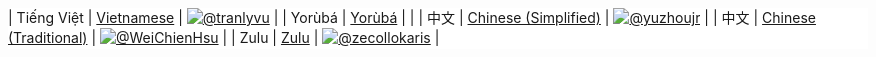 | Tiếng Việt          | [Vietnamese](../docs/translations/README.vn.md)               | [<img width="100" src="https://avatars3.githubusercontent.com/u/12371875?s=460&v=4" alt="@tranlyvu" />](https://github.com/tranlyvu)                                                                                                                                                                                                                                                                           |
| Yorùbá              | [Yorùbá](../docs/translations/README.yor.md)                  | []()                                                                                                                                                                                                                                                                                                                                                                                                           |
| 中文                | [Chinese (Simplified)](../docs/translations/README.zh-cn.md)  | [<img width="100" src="https://avatars2.githubusercontent.com/u/6414741?s=400&v=4" alt="@yuzhoujr" />](https://github.com/yuzhoujr)                                                                                                                                                                                                                                                                            |
| 中文                | [Chinese (Traditional)](../docs/translations/README.zh-tw.md) | [<img width="100" src="https://avatars2.githubusercontent.com/u/27748281?s=460&v=4" alt="@WeiChienHsu" />](https://github.com/WeiChienHsu)                                                                                                                                                                                                                                                                     |
| Zulu                | [Zulu](../docs/translations/README.zul.md)                    | [<img width="100" src="https://avatars.githubusercontent.com/u/36197725?v=4" alt="@zecollokaris" />](https://github.com/zecollokaris) []()                                                                                                                                                                                                                                                                     |
